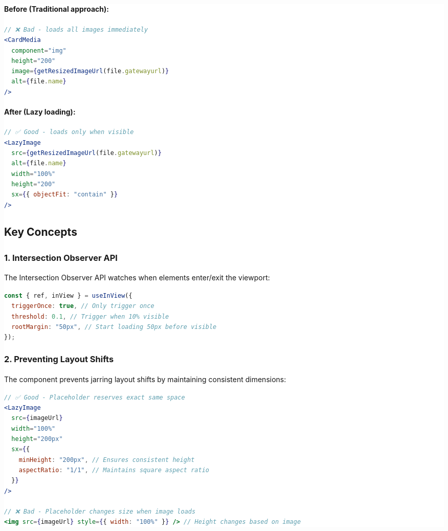 #### Before (Traditional approach):

```jsx
// ❌ Bad - loads all images immediately
<CardMedia
  component="img"
  height="200"
  image={getResizedImageUrl(file.gatewayurl)}
  alt={file.name}
/>
```

#### After (Lazy loading):

```jsx
// ✅ Good - loads only when visible
<LazyImage
  src={getResizedImageUrl(file.gatewayurl)}
  alt={file.name}
  width="100%"
  height="200"
  sx={{ objectFit: "contain" }}
/>
```

## Key Concepts

### 1. Intersection Observer API

The Intersection Observer API watches when elements enter/exit the viewport:

```jsx
const { ref, inView } = useInView({
  triggerOnce: true, // Only trigger once
  threshold: 0.1, // Trigger when 10% visible
  rootMargin: "50px", // Start loading 50px before visible
});
```

### 2. Preventing Layout Shifts

The component prevents jarring layout shifts by maintaining consistent dimensions:

```jsx
// ✅ Good - Placeholder reserves exact same space
<LazyImage
  src={imageUrl}
  width="100%"
  height="200px"
  sx={{
    minHeight: "200px", // Ensures consistent height
    aspectRatio: "1/1", // Maintains square aspect ratio
  }}
/>

// ❌ Bad - Placeholder changes size when image loads
<img src={imageUrl} style={{ width: "100%" }} /> // Height changes based on image
```
